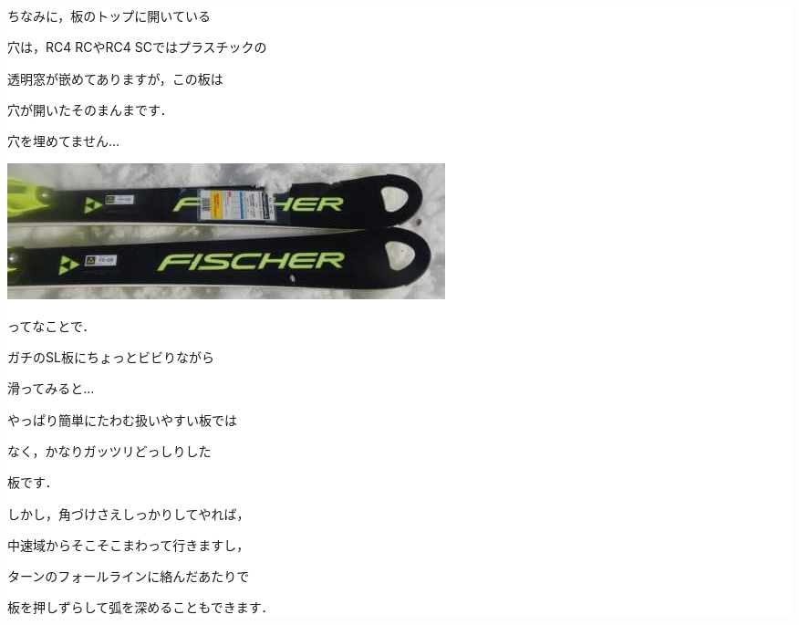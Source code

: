 

ちなみに，板のトップに開いている


穴は，RC4 RCやRC4 SCではプラスチックの


透明窓が嵌めてありますが，この板は


穴が開いたそのまんまです．


穴を埋めてません…




![bf4ae38fc489e173c933228c1bde7db0.jpg](images/bf4ae38fc489e173c933228c1bde7db0.jpg)







ってなことで．


ガチのSL板にちょっとビビりながら


滑ってみると…





やっぱり簡単にたわむ扱いやすい板では


なく，かなりガッツリどっしりした


板です．





しかし，角づけさえしっかりしてやれば，


中速域からそこそこまわって行きますし，


ターンのフォールラインに絡んだあたりで


板を押しずらして弧を深めることもできます．


